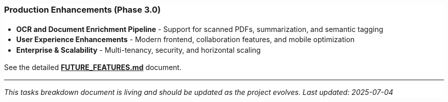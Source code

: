 ### Production Enhancements (Phase 3.0)
- **OCR and Document Enrichment Pipeline** - Support for scanned PDFs, summarization, and semantic tagging
- **User Experience Enhancements** - Modern frontend, collaboration features, and mobile optimization
- **Enterprise & Scalability** - Multi-tenancy, security, and horizontal scaling

See the detailed **[FUTURE_FEATURES.md](FUTURE_FEATURES.md)** document.

---

*This tasks breakdown document is living and should be updated as the project evolves. Last updated: 2025-07-04*